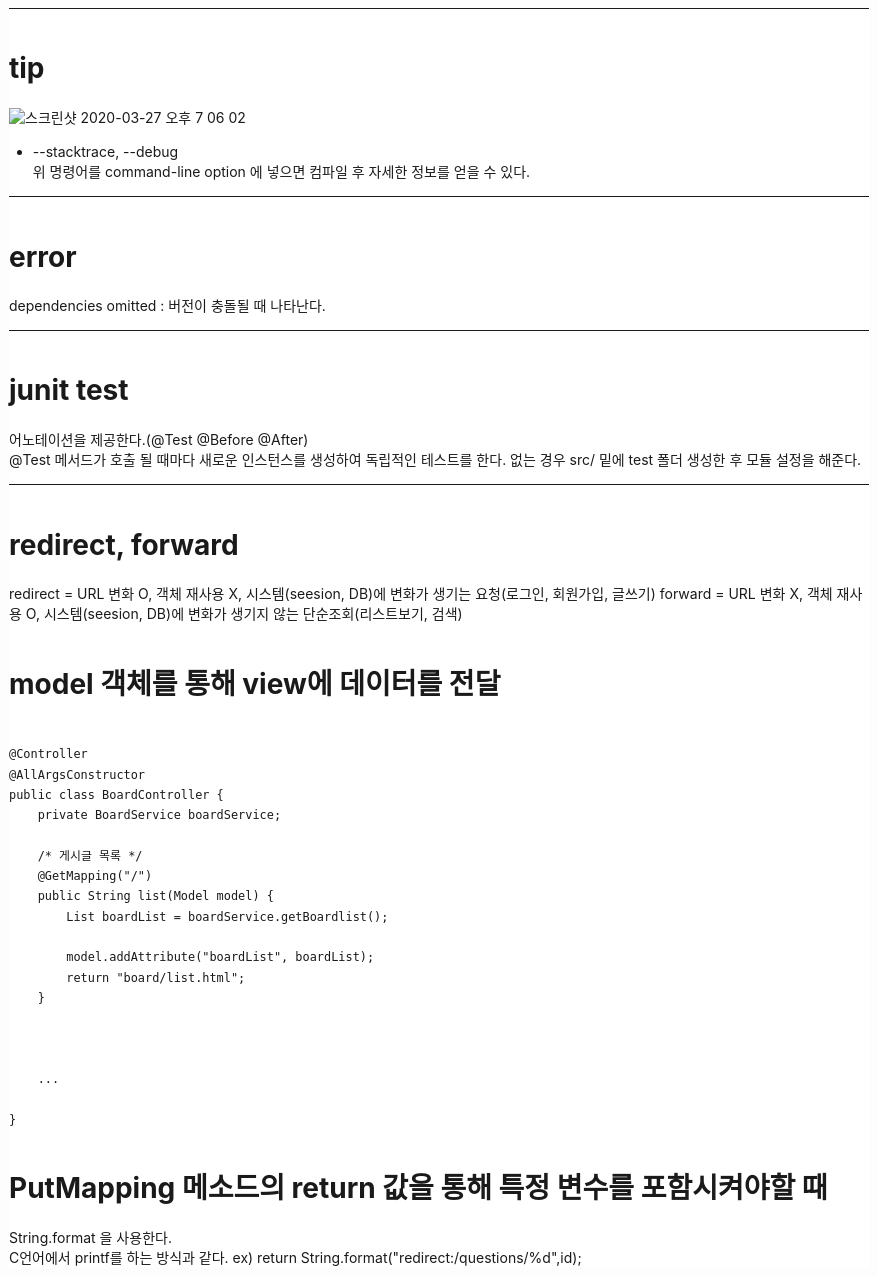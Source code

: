 ----------------------------------------------------------------------------------------
tip
===

<img width="663" alt="스크린샷 2020-03-27 오후 7 06 02" src="https://user-images.githubusercontent.com/60742564/77745127-192f7a00-705e-11ea-8675-e573e74a8208.png">

* --stacktrace, --debug   
위 명령어를 command-line option 에 넣으면 컴파일 후 자세한 정보를 얻을 수 있다.

---------------------------------------------------------------------------------------
error
=====

dependencies omitted : 버전이 충돌될 때 나타난다.


----------------------------------------------------------------------------------------
junit test
==========
어노테이션을 제공한다.(@Test @Before @After)   
@Test 메서드가 호출 될 때마다 새로운 인스턴스를 생성하여 독립적인 테스트를 한다.
없는 경우 src/ 밑에 test 폴더 생성한 후 모듈 설정을 해준다.

----------------------------------------------------------------------------------------
redirect, forward
================

redirect = URL 변화 O, 객체 재사용 X, 시스템(seesion, DB)에 변화가 생기는 요청(로그인, 회원가입, 글쓰기)
forward = URL 변화 X, 객체 재사용 O, 시스템(seesion, DB)에 변화가 생기지 않는 단순조회(리스트보기, 검색)

model 객체를 통해 view에 데이터를 전달
================================
<pre><code>
@Controller
@AllArgsConstructor
public class BoardController {
    private BoardService boardService;

    /* 게시글 목록 */
    @GetMapping("/")
    public String list(Model model) {
        List<BoardDto> boardList = boardService.getBoardlist();

        model.addAttribute("boardList", boardList);
        return "board/list.html";
    }



    ...

}
</pre></code>

PutMapping 메소드의 return 값을 통해 특정 변수를 포함시켜야할 때 
======================================================
String.format 을 사용한다.   
C언어에서 printf를 하는 방식과 같다.
ex) return String.format("redirect:/questions/%d",id);
